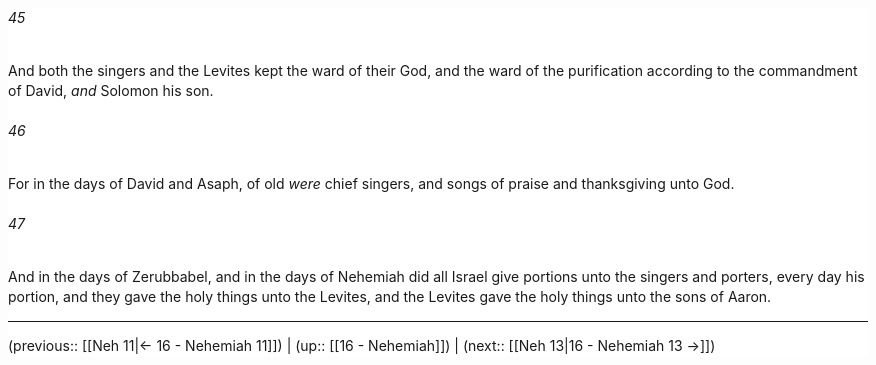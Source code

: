 ###### 45 
And both the singers and the Levites kept the ward of their God, and the ward of the purification according to the commandment of David, _and_ Solomon his son. 

###### 46 
For in the days of David and Asaph, of old _were_ chief singers, and songs of praise and thanksgiving unto God. 

###### 47 
And in the days of Zerubbabel, and in the days of Nehemiah did all Israel give portions unto the singers and porters, every day his portion, and they gave the holy things unto the Levites, and the Levites gave the holy things unto the sons of Aaron.

***

(previous:: [[Neh 11|← 16 - Nehemiah 11]]) | (up:: [[16 - Nehemiah]]) | (next:: [[Neh 13|16 - Nehemiah 13 →]])

